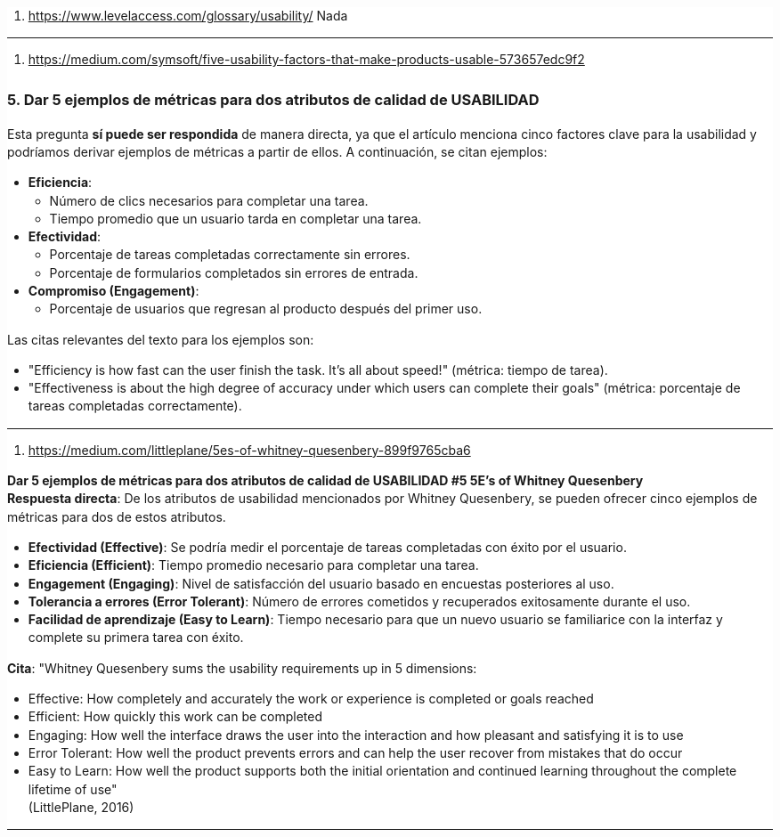 1. https://www.levelaccess.com/glossary/usability/
Nada

---

1. https://medium.com/symsoft/five-usability-factors-that-make-products-usable-573657edc9f2

### 5. **Dar 5 ejemplos de métricas para dos atributos de calidad de USABILIDAD**

Esta pregunta **sí puede ser respondida** de manera directa, ya que el artículo menciona cinco factores clave para la usabilidad y podríamos derivar ejemplos de métricas a partir de ellos. A continuación, se citan ejemplos:

- **Eficiencia**:
    - Número de clics necesarios para completar una tarea.
    - Tiempo promedio que un usuario tarda en completar una tarea.
- **Efectividad**:
    - Porcentaje de tareas completadas correctamente sin errores.
    - Porcentaje de formularios completados sin errores de entrada.
- **Compromiso (Engagement)**:
    - Porcentaje de usuarios que regresan al producto después del primer uso.

Las citas relevantes del texto para los ejemplos son:

- "Efficiency is how fast can the user finish the task. It’s all about speed!" (métrica: tiempo de tarea).
- "Effectiveness is about the high degree of accuracy under which users can complete their goals" (métrica: porcentaje de tareas completadas correctamente).


---

1. https://medium.com/littleplane/5es-of-whitney-quesenbery-899f9765cba6

**Dar 5 ejemplos de métricas para dos atributos de calidad de USABILIDAD #5 5E’s of Whitney Quesenbery**  
**Respuesta directa**: De los atributos de usabilidad mencionados por Whitney Quesenbery, se pueden ofrecer cinco ejemplos de métricas para dos de estos atributos.

- **Efectividad (Effective)**: Se podría medir el porcentaje de tareas completadas con éxito por el usuario.
- **Eficiencia (Efficient)**: Tiempo promedio necesario para completar una tarea.
- **Engagement (Engaging)**: Nivel de satisfacción del usuario basado en encuestas posteriores al uso.
- **Tolerancia a errores (Error Tolerant)**: Número de errores cometidos y recuperados exitosamente durante el uso.
- **Facilidad de aprendizaje (Easy to Learn)**: Tiempo necesario para que un nuevo usuario se familiarice con la interfaz y complete su primera tarea con éxito.

**Cita**: "Whitney Quesenbery sums the usability requirements up in 5 dimensions:

- Effective: How completely and accurately the work or experience is completed or goals reached
- Efficient: How quickly this work can be completed
- Engaging: How well the interface draws the user into the interaction and how pleasant and satisfying it is to use
- Error Tolerant: How well the product prevents errors and can help the user recover from mistakes that do occur
- Easy to Learn: How well the product supports both the initial orientation and continued learning throughout the complete lifetime of use"  
    (LittlePlane, 2016)

---